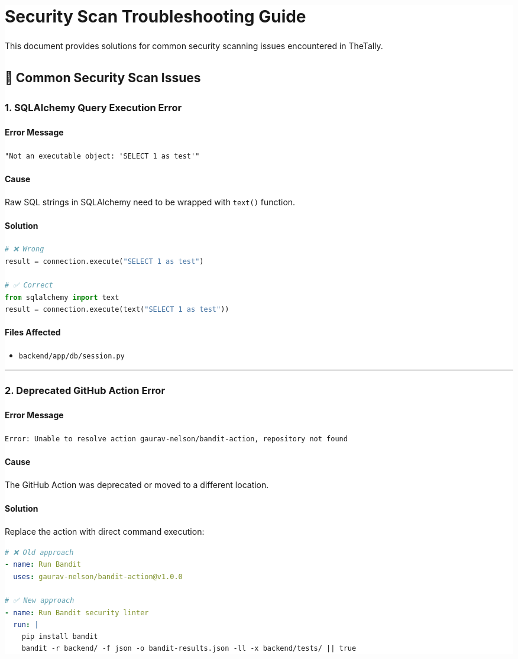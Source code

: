 # Security Scan Troubleshooting Guide

This document provides solutions for common security scanning issues encountered in TheTally.

## 🚨 **Common Security Scan Issues**

### 1. **SQLAlchemy Query Execution Error**

#### **Error Message**
```
"Not an executable object: 'SELECT 1 as test'"
```

#### **Cause**
Raw SQL strings in SQLAlchemy need to be wrapped with `text()` function.

#### **Solution**
```python
# ❌ Wrong
result = connection.execute("SELECT 1 as test")

# ✅ Correct
from sqlalchemy import text
result = connection.execute(text("SELECT 1 as test"))
```

#### **Files Affected**
- `backend/app/db/session.py`

---

### 2. **Deprecated GitHub Action Error**

#### **Error Message**
```
Error: Unable to resolve action gaurav-nelson/bandit-action, repository not found
```

#### **Cause**
The GitHub Action was deprecated or moved to a different location.

#### **Solution**
Replace the action with direct command execution:

```yaml
# ❌ Old approach
- name: Run Bandit
  uses: gaurav-nelson/bandit-action@v1.0.0

# ✅ New approach
- name: Run Bandit security linter
  run: |
    pip install bandit
    bandit -r backend/ -f json -o bandit-results.json -ll -x backend/tests/ || true
```
